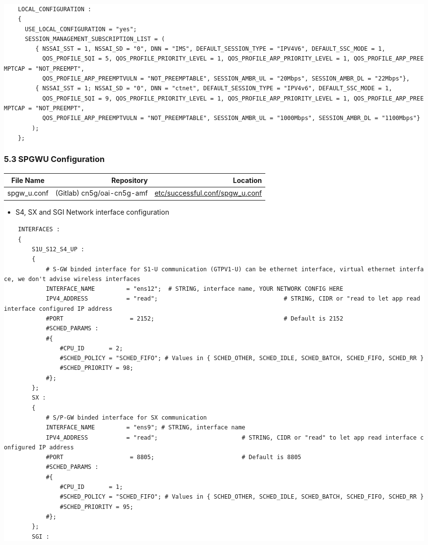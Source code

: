```
    LOCAL_CONFIGURATION :
    {
      USE_LOCAL_CONFIGURATION = "yes";
      SESSION_MANAGEMENT_SUBSCRIPTION_LIST = (
         { NSSAI_SST = 1, NSSAI_SD = "0", DNN = "IMS", DEFAULT_SESSION_TYPE = "IPV4V6", DEFAULT_SSC_MODE = 1,
           QOS_PROFILE_5QI = 5, QOS_PROFILE_PRIORITY_LEVEL = 1, QOS_PROFILE_ARP_PRIORITY_LEVEL = 1, QOS_PROFILE_ARP_PREEMPTCAP = "NOT_PREEMPT",
           QOS_PROFILE_ARP_PREEMPTVULN = "NOT_PREEMPTABLE", SESSION_AMBR_UL = "20Mbps", SESSION_AMBR_DL = "22Mbps"},
         { NSSAI_SST = 1; NSSAI_SD = "0", DNN = "ctnet", DEFAULT_SESSION_TYPE = "IPV4v6", DEFAULT_SSC_MODE = 1,
           QOS_PROFILE_5QI = 9, QOS_PROFILE_PRIORITY_LEVEL = 1, QOS_PROFILE_ARP_PRIORITY_LEVEL = 1, QOS_PROFILE_ARP_PREEMPTCAP = "NOT_PREEMPT",
           QOS_PROFILE_ARP_PREEMPTVULN = "NOT_PREEMPTABLE", SESSION_AMBR_UL = "1000Mbps", SESSION_AMBR_DL = "1100Mbps"}
        );
    };

```

### 5.3 SPGWU Configuration

| File Name   |                 Repository |                                                     Location |
| ----------- | -------------------------: | -----------------------------------------------------------: |
| spgw_u.conf | (Gitlab) cn5g/oai-cn5g-amf | [etc/successful.conf/spgw_u.conf](https://gitlab.eurecom.fr/oai/cn5g/oai-cn5g-amf/-/blob/bupt_amf/etc/successful.conf/spgw_u.conf) |

- S4, SX and SGI Network interface configuration
```
    INTERFACES :
    {
        S1U_S12_S4_UP :
        {
            # S-GW binded interface for S1-U communication (GTPV1-U) can be ethernet interface, virtual ethernet interface, we don't advise wireless interfaces
            INTERFACE_NAME         = "ens12";  # STRING, interface name, YOUR NETWORK CONFIG HERE
            IPV4_ADDRESS           = "read";                                    # STRING, CIDR or "read to let app read interface configured IP address
            #PORT                   = 2152;                                     # Default is 2152
            #SCHED_PARAMS :
            #{
                #CPU_ID       = 2;
                #SCHED_POLICY = "SCHED_FIFO"; # Values in { SCHED_OTHER, SCHED_IDLE, SCHED_BATCH, SCHED_FIFO, SCHED_RR }
                #SCHED_PRIORITY = 98;
            #};
        };
        SX :
        {
            # S/P-GW binded interface for SX communication
            INTERFACE_NAME         = "ens9"; # STRING, interface name
            IPV4_ADDRESS           = "read";                        # STRING, CIDR or "read" to let app read interface configured IP address
            #PORT                   = 8805;                         # Default is 8805
            #SCHED_PARAMS :
            #{
                #CPU_ID       = 1;
                #SCHED_POLICY = "SCHED_FIFO"; # Values in { SCHED_OTHER, SCHED_IDLE, SCHED_BATCH, SCHED_FIFO, SCHED_RR }
                #SCHED_PRIORITY = 95;
            #};
        };
        SGI :
```